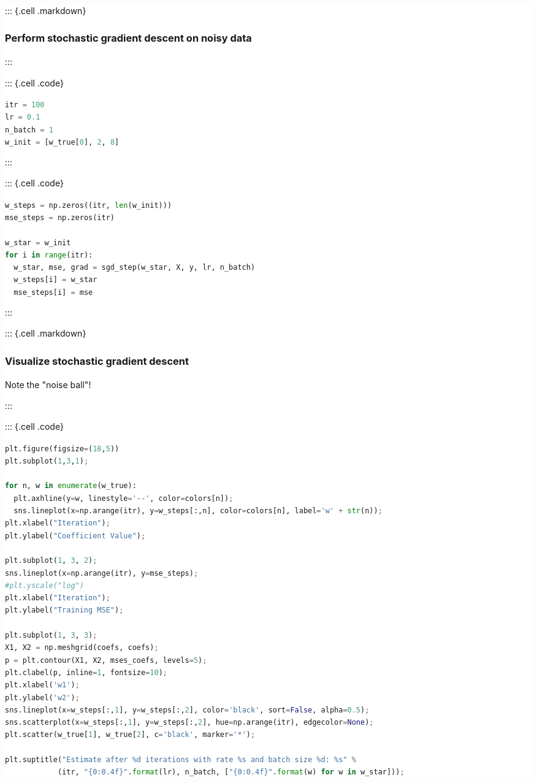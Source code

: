

::: {.cell .markdown}

### Perform stochastic gradient descent on noisy data


:::

::: {.cell .code}
```python
itr = 100
lr = 0.1
n_batch = 1
w_init = [w_true[0], 2, 8]
```
:::

::: {.cell .code}
```python
w_steps = np.zeros((itr, len(w_init)))
mse_steps = np.zeros(itr)

w_star = w_init
for i in range(itr):
  w_star, mse, grad = sgd_step(w_star, X, y, lr, n_batch) 
  w_steps[i] = w_star
  mse_steps[i] = mse
```
:::

::: {.cell .markdown}
### Visualize stochastic gradient descent

Note the "noise ball"!

:::

::: {.cell .code}
```python
plt.figure(figsize=(18,5))
plt.subplot(1,3,1);

for n, w in enumerate(w_true):
  plt.axhline(y=w, linestyle='--', color=colors[n]);
  sns.lineplot(x=np.arange(itr), y=w_steps[:,n], color=colors[n], label='w' + str(n));
plt.xlabel("Iteration");
plt.ylabel("Coefficient Value");

plt.subplot(1, 3, 2);
sns.lineplot(x=np.arange(itr), y=mse_steps);
#plt.yscale("log")
plt.xlabel("Iteration");
plt.ylabel("Training MSE");

plt.subplot(1, 3, 3);
X1, X2 = np.meshgrid(coefs, coefs);
p = plt.contour(X1, X2, mses_coefs, levels=5);
plt.clabel(p, inline=1, fontsize=10);
plt.xlabel('w1');
plt.ylabel('w2');
sns.lineplot(x=w_steps[:,1], y=w_steps[:,2], color='black', sort=False, alpha=0.5);
sns.scatterplot(x=w_steps[:,1], y=w_steps[:,2], hue=np.arange(itr), edgecolor=None);
plt.scatter(w_true[1], w_true[2], c='black', marker='*');

plt.suptitle("Estimate after %d iterations with rate %s and batch size %d: %s" % 
            (itr, "{0:0.4f}".format(lr), n_batch, ["{0:0.4f}".format(w) for w in w_star]));

```